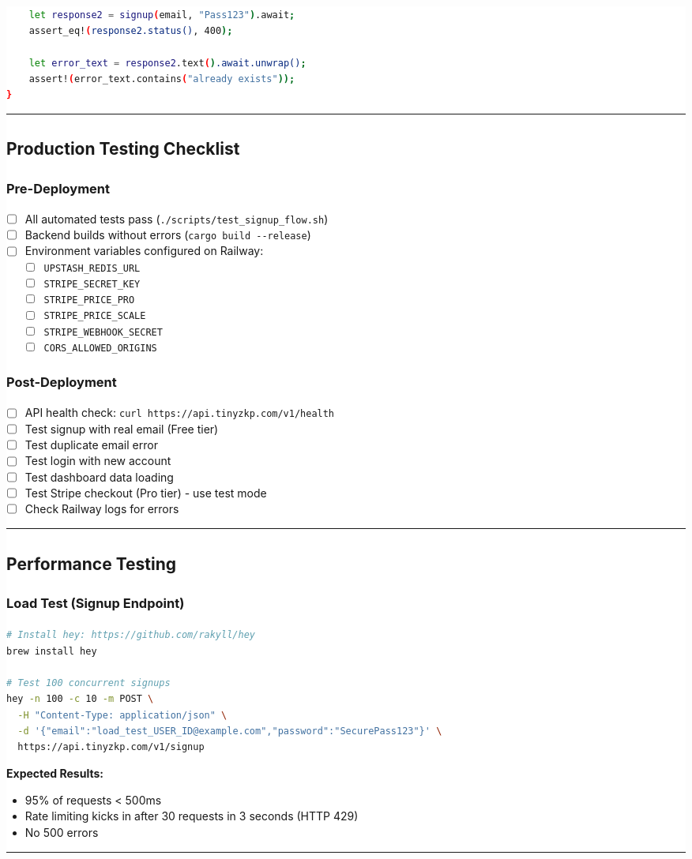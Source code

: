 ```bash
    let response2 = signup(email, "Pass123").await;
    assert_eq!(response2.status(), 400);
    
    let error_text = response2.text().await.unwrap();
    assert!(error_text.contains("already exists"));
}
```

---

## Production Testing Checklist

### Pre-Deployment
- [ ] All automated tests pass (`./scripts/test_signup_flow.sh`)
- [ ] Backend builds without errors (`cargo build --release`)
- [ ] Environment variables configured on Railway:
  - [ ] `UPSTASH_REDIS_URL`
  - [ ] `STRIPE_SECRET_KEY`
  - [ ] `STRIPE_PRICE_PRO`
  - [ ] `STRIPE_PRICE_SCALE`
  - [ ] `STRIPE_WEBHOOK_SECRET`
  - [ ] `CORS_ALLOWED_ORIGINS`

### Post-Deployment
- [ ] API health check: `curl https://api.tinyzkp.com/v1/health`
- [ ] Test signup with real email (Free tier)
- [ ] Test duplicate email error
- [ ] Test login with new account
- [ ] Test dashboard data loading
- [ ] Test Stripe checkout (Pro tier) - use test mode
- [ ] Check Railway logs for errors

---

## Performance Testing

### Load Test (Signup Endpoint)
```bash
# Install hey: https://github.com/rakyll/hey
brew install hey

# Test 100 concurrent signups
hey -n 100 -c 10 -m POST \
  -H "Content-Type: application/json" \
  -d '{"email":"load_test_USER_ID@example.com","password":"SecurePass123"}' \
  https://api.tinyzkp.com/v1/signup
```

**Expected Results:**
- 95% of requests < 500ms
- Rate limiting kicks in after 30 requests in 3 seconds (HTTP 429)
- No 500 errors

---